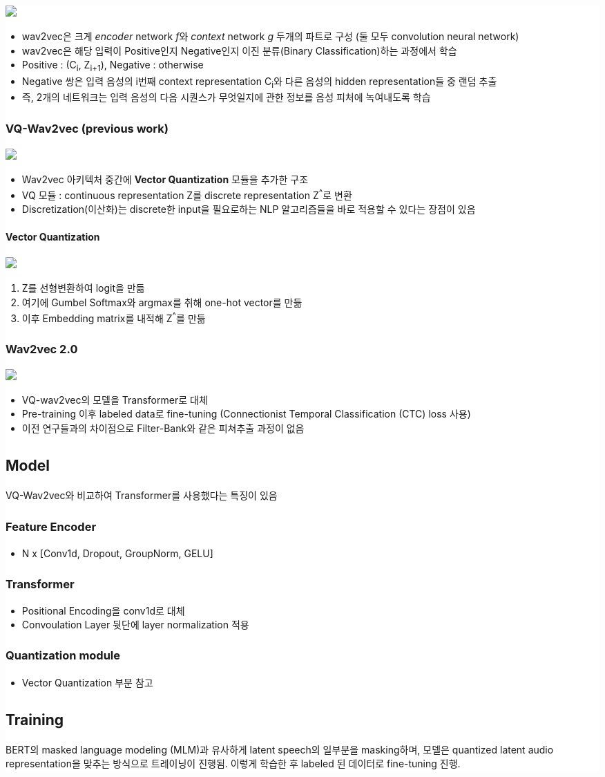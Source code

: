 <img src="https://i.imgur.com/H9X1HiX.png" width=500>    
  
* wav2vec은 크게 *encoder* network *f*와 *context* network *g* 두개의 파트로 구성 (둘 모두 convolution neural network)  
* wav2vec은 해당 입력이 Positive인지 Negative인지 이진 분류(Binary Classification)하는 과정에서 학습  
* Positive : (C<sub>i</sub>, Z<sub>i+1</sub>), Negative : otherwise  
* Negative 쌍은 입력 음성의 i번째 context representation C<sub>i</sub>와 다른 음성의 hidden representation들 중 랜덤 추출  
* 즉, 2개의 네트워크는 입력 음성의 다음 시퀀스가 무엇일지에 관한 정보를 음성 피처에 녹여내도록 학습
  
### VQ-Wav2vec (previous work)
  
<img src="https://i.imgur.com/ivviYL1.png" width=500>  
  
* Wav2vec 아키텍처 중간에 **Vector Quantization** 모듈을 추가한 구조  
* VQ 모듈 : continuous representation Z를 discrete representation Z<sup>^</sup>로 변환  
* Discretization(이산화)는 discrete한 input을 필요로하는 NLP 알고리즘들을 바로 적용할 수 있다는 장점이 있음  
  
#### Vector Quantization  
  
<img src="https://i.imgur.com/y15Qu5Z.png" width=300>  
  
1. Z를 선형변환하여 logit을 만듦  
2. 여기에 Gumbel Softmax와 argmax를 취해 one-hot vector를 만듦  
3. 이후 Embedding matrix를 내적해 Z<sup>^</sup>를 만듦
   
   
### Wav2vec 2.0
  
<img src="https://user-images.githubusercontent.com/42150335/92450554-8a22b280-f1f6-11ea-8f66-0616b29d8c94.png" width=500>  
  
* VQ-wav2vec의 모델을 Transformer로 대체  
* Pre-training 이후 labeled data로 fine-tuning (Connectionist Temporal Classification (CTC) loss 사용)   
* 이전 연구들과의 차이점으로 Filter-Bank와 같은 피쳐추출 과정이 없음  
  
## Model
  
VQ-Wav2vec와 비교하여 Transformer를 사용했다는 특징이 있음  

### Feature Encoder 

* N x [Conv1d, Dropout, GroupNorm, GELU]

 
### Transformer

* Positional Encoding을 conv1d로 대체  
* Convoulation Layer 뒷단에 layer normalization 적용
   
### Quantization module   
* Vector Quantization 부분 참고  
  
## Training  
  BERT의 masked language modeling (MLM)과 유사하게 latent speech의 일부분을 masking하며, 모델은 quantized latent audio representation을 맞추는 방식으로 트레이닝이 진행됨. 이렇게 학습한 후 labeled 된 데이터로 fine-tuning 진행.
  